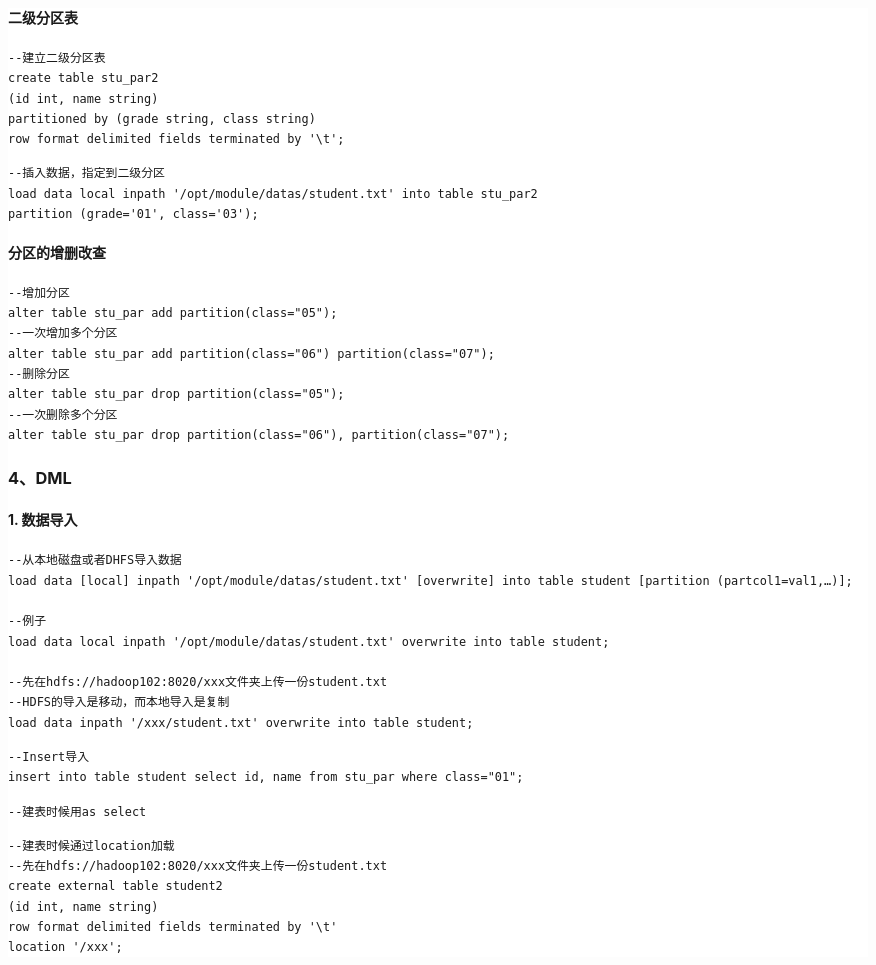 #### **二级分区表**

```mysql
--建立二级分区表
create table stu_par2
(id int, name string)
partitioned by (grade string, class string)
row format delimited fields terminated by '\t';
```

```mysql
--插入数据，指定到二级分区
load data local inpath '/opt/module/datas/student.txt' into table stu_par2
partition (grade='01', class='03');
```

#### **分区的增删改查**

```mysql
--增加分区
alter table stu_par add partition(class="05");
--一次增加多个分区
alter table stu_par add partition(class="06") partition(class="07");
--删除分区
alter table stu_par drop partition(class="05");
--一次删除多个分区
alter table stu_par drop partition(class="06"), partition(class="07");
```

### 4、DML

#### 1. 数据导入

```mysql
--从本地磁盘或者DHFS导入数据
load data [local] inpath '/opt/module/datas/student.txt' [overwrite] into table student [partition (partcol1=val1,…)];

--例子
load data local inpath '/opt/module/datas/student.txt' overwrite into table student;

--先在hdfs://hadoop102:8020/xxx文件夹上传一份student.txt
--HDFS的导入是移动，而本地导入是复制
load data inpath '/xxx/student.txt' overwrite into table student;
```

```mysql
--Insert导入
insert into table student select id, name from stu_par where class="01";
```

```
--建表时候用as select
```

```mysql
--建表时候通过location加载
--先在hdfs://hadoop102:8020/xxx文件夹上传一份student.txt
create external table student2
(id int, name string)
row format delimited fields terminated by '\t'
location '/xxx';
```
